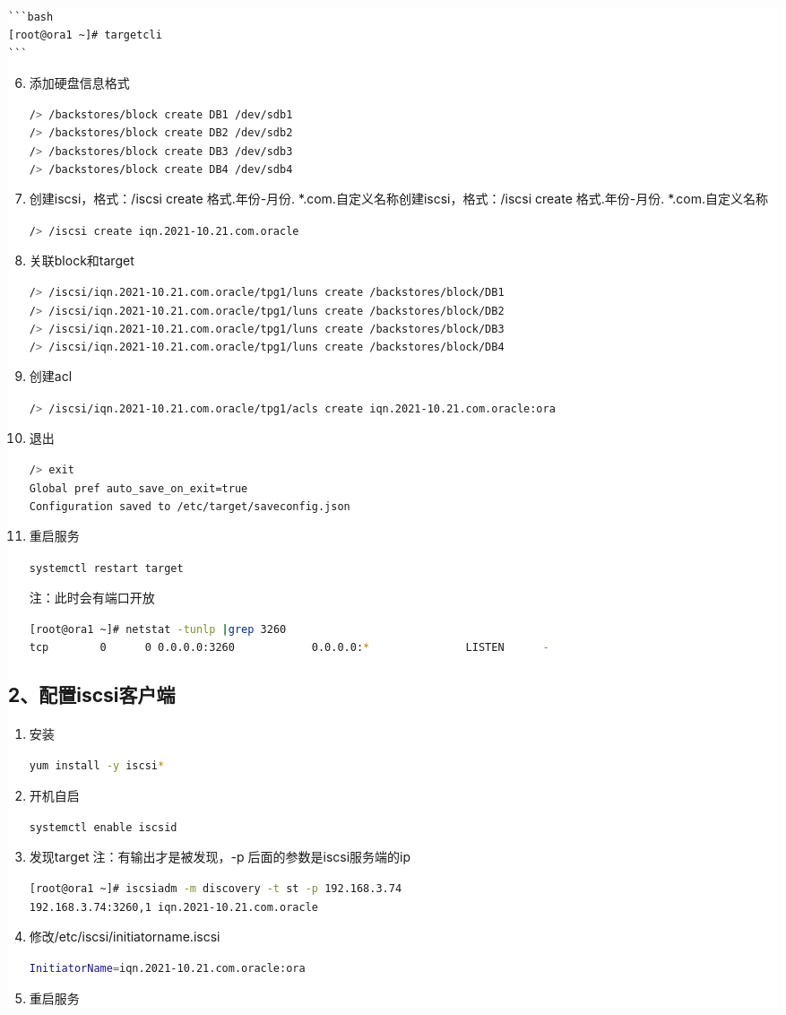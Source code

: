     ```bash
    [root@ora1 ~]# targetcli
    ```
6.  添加硬盘信息格式
    ```bash
    /> /backstores/block create DB1 /dev/sdb1
    /> /backstores/block create DB2 /dev/sdb2
    /> /backstores/block create DB3 /dev/sdb3
    /> /backstores/block create DB4 /dev/sdb4
    ```
7.  创建iscsi，格式：/iscsi create 格式.年份-月份. \*.com.自定义名称创建iscsi，格式：/iscsi create 格式.年份-月份. \*.com.自定义名称
    ```bash
    /> /iscsi create iqn.2021-10.21.com.oracle
    ```
8.  关联block和target
    ```bash
    /> /iscsi/iqn.2021-10.21.com.oracle/tpg1/luns create /backstores/block/DB1
    /> /iscsi/iqn.2021-10.21.com.oracle/tpg1/luns create /backstores/block/DB2
    /> /iscsi/iqn.2021-10.21.com.oracle/tpg1/luns create /backstores/block/DB3
    /> /iscsi/iqn.2021-10.21.com.oracle/tpg1/luns create /backstores/block/DB4
    ```
9.  创建acl
    ```bash
    /> /iscsi/iqn.2021-10.21.com.oracle/tpg1/acls create iqn.2021-10.21.com.oracle:ora
    ```
10. 退出
    ```bash
    /> exit
    Global pref auto_save_on_exit=true
    Configuration saved to /etc/target/saveconfig.json
    ```
11. 重启服务
    ```bash
    systemctl restart target
    ```
    注：此时会有端口开放
    ```bash
    [root@ora1 ~]# netstat -tunlp |grep 3260
    tcp        0      0 0.0.0.0:3260            0.0.0.0:*               LISTEN      - 
    ```

## 2、配置iscsi客户端

1.  安装
    ```bash
    yum install -y iscsi*
    ```
2.  开机自启
    ```bash
    systemctl enable iscsid
    ```
3.  发现target
    注：有输出才是被发现，-p 后面的参数是iscsi服务端的ip
    ```bash
    [root@ora1 ~]# iscsiadm -m discovery -t st -p 192.168.3.74
    192.168.3.74:3260,1 iqn.2021-10.21.com.oracle
    ```
4.  修改/etc/iscsi/initiatorname.iscsi
    ```bash
    InitiatorName=iqn.2021-10.21.com.oracle:ora
    ```
5.  重启服务
    ```bash